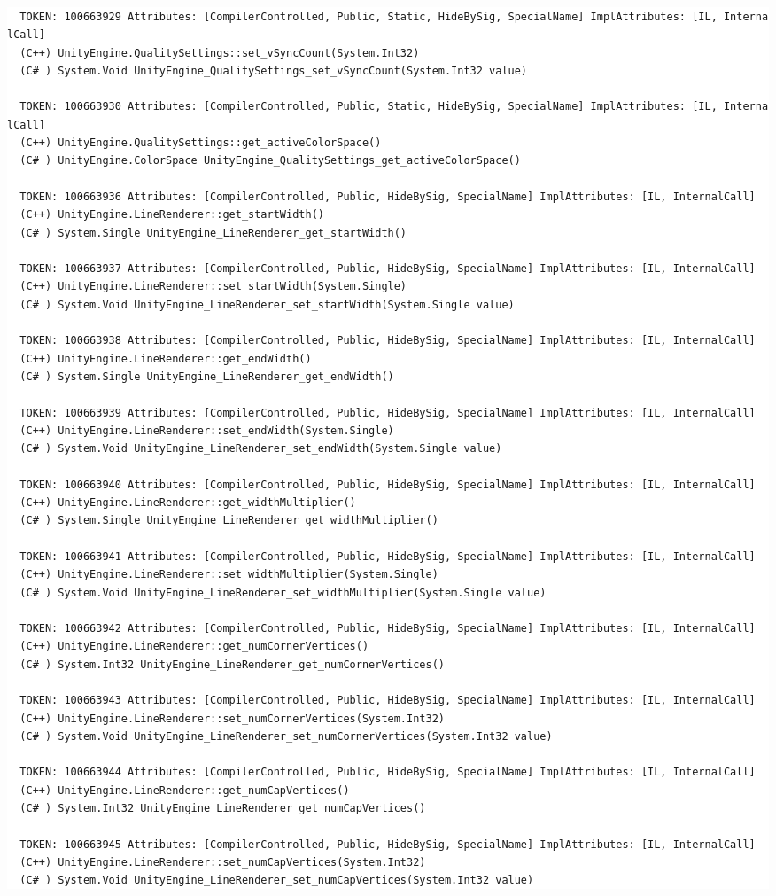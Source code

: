       TOKEN: 100663929 Attributes: [CompilerControlled, Public, Static, HideBySig, SpecialName] ImplAttributes: [IL, InternalCall]
      (C++) UnityEngine.QualitySettings::set_vSyncCount(System.Int32)
      (C# ) System.Void UnityEngine_QualitySettings_set_vSyncCount(System.Int32 value)

      TOKEN: 100663930 Attributes: [CompilerControlled, Public, Static, HideBySig, SpecialName] ImplAttributes: [IL, InternalCall]
      (C++) UnityEngine.QualitySettings::get_activeColorSpace()
      (C# ) UnityEngine.ColorSpace UnityEngine_QualitySettings_get_activeColorSpace()

      TOKEN: 100663936 Attributes: [CompilerControlled, Public, HideBySig, SpecialName] ImplAttributes: [IL, InternalCall]
      (C++) UnityEngine.LineRenderer::get_startWidth()
      (C# ) System.Single UnityEngine_LineRenderer_get_startWidth()

      TOKEN: 100663937 Attributes: [CompilerControlled, Public, HideBySig, SpecialName] ImplAttributes: [IL, InternalCall]
      (C++) UnityEngine.LineRenderer::set_startWidth(System.Single)
      (C# ) System.Void UnityEngine_LineRenderer_set_startWidth(System.Single value)

      TOKEN: 100663938 Attributes: [CompilerControlled, Public, HideBySig, SpecialName] ImplAttributes: [IL, InternalCall]
      (C++) UnityEngine.LineRenderer::get_endWidth()
      (C# ) System.Single UnityEngine_LineRenderer_get_endWidth()

      TOKEN: 100663939 Attributes: [CompilerControlled, Public, HideBySig, SpecialName] ImplAttributes: [IL, InternalCall]
      (C++) UnityEngine.LineRenderer::set_endWidth(System.Single)
      (C# ) System.Void UnityEngine_LineRenderer_set_endWidth(System.Single value)

      TOKEN: 100663940 Attributes: [CompilerControlled, Public, HideBySig, SpecialName] ImplAttributes: [IL, InternalCall]
      (C++) UnityEngine.LineRenderer::get_widthMultiplier()
      (C# ) System.Single UnityEngine_LineRenderer_get_widthMultiplier()

      TOKEN: 100663941 Attributes: [CompilerControlled, Public, HideBySig, SpecialName] ImplAttributes: [IL, InternalCall]
      (C++) UnityEngine.LineRenderer::set_widthMultiplier(System.Single)
      (C# ) System.Void UnityEngine_LineRenderer_set_widthMultiplier(System.Single value)

      TOKEN: 100663942 Attributes: [CompilerControlled, Public, HideBySig, SpecialName] ImplAttributes: [IL, InternalCall]
      (C++) UnityEngine.LineRenderer::get_numCornerVertices()
      (C# ) System.Int32 UnityEngine_LineRenderer_get_numCornerVertices()

      TOKEN: 100663943 Attributes: [CompilerControlled, Public, HideBySig, SpecialName] ImplAttributes: [IL, InternalCall]
      (C++) UnityEngine.LineRenderer::set_numCornerVertices(System.Int32)
      (C# ) System.Void UnityEngine_LineRenderer_set_numCornerVertices(System.Int32 value)

      TOKEN: 100663944 Attributes: [CompilerControlled, Public, HideBySig, SpecialName] ImplAttributes: [IL, InternalCall]
      (C++) UnityEngine.LineRenderer::get_numCapVertices()
      (C# ) System.Int32 UnityEngine_LineRenderer_get_numCapVertices()

      TOKEN: 100663945 Attributes: [CompilerControlled, Public, HideBySig, SpecialName] ImplAttributes: [IL, InternalCall]
      (C++) UnityEngine.LineRenderer::set_numCapVertices(System.Int32)
      (C# ) System.Void UnityEngine_LineRenderer_set_numCapVertices(System.Int32 value)

